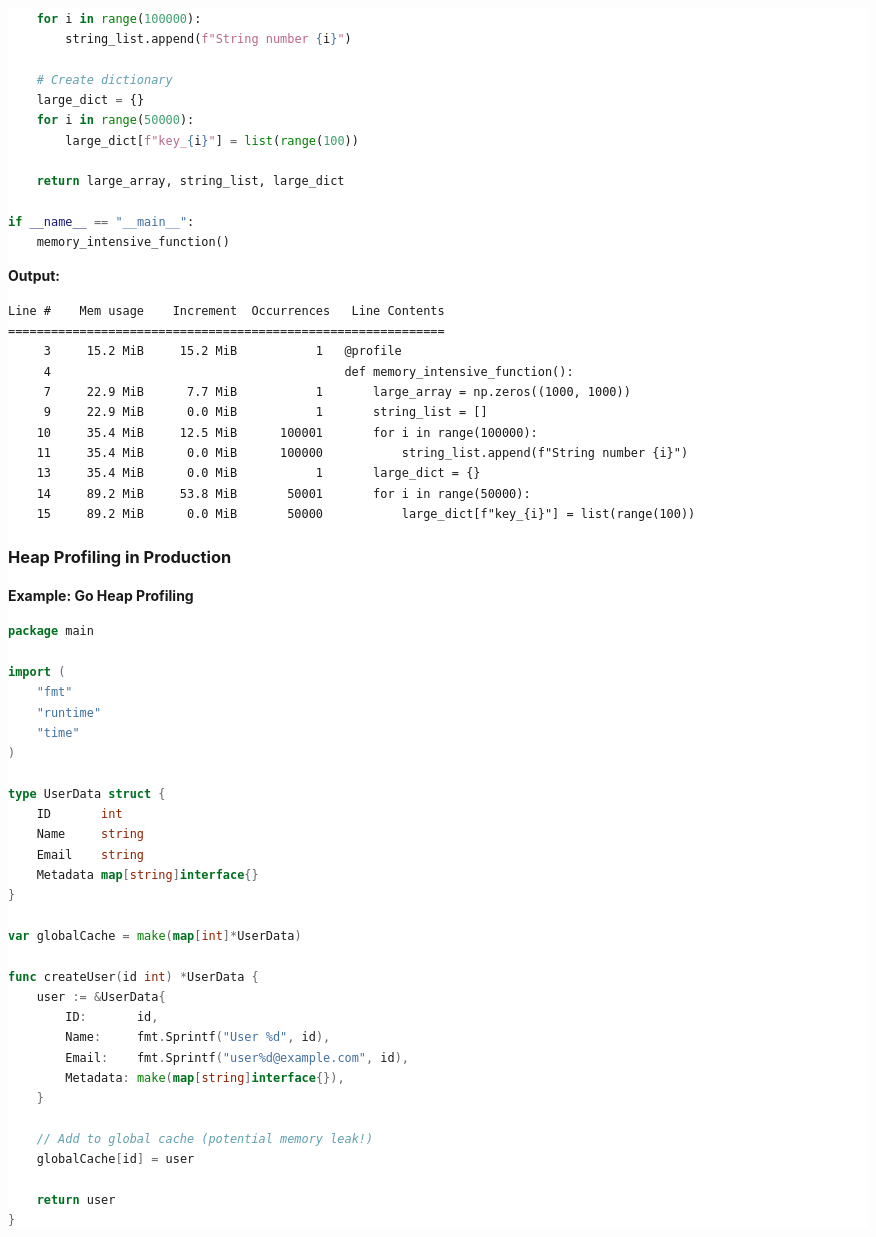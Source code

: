 ```python
    for i in range(100000):
        string_list.append(f"String number {i}")
    
    # Create dictionary
    large_dict = {}
    for i in range(50000):
        large_dict[f"key_{i}"] = list(range(100))
    
    return large_array, string_list, large_dict

if __name__ == "__main__":
    memory_intensive_function()
```

**Output:**
```
Line #    Mem usage    Increment  Occurrences   Line Contents
=============================================================
     3     15.2 MiB     15.2 MiB           1   @profile
     4                                         def memory_intensive_function():
     7     22.9 MiB      7.7 MiB           1       large_array = np.zeros((1000, 1000))
     9     22.9 MiB      0.0 MiB           1       string_list = []
    10     35.4 MiB     12.5 MiB      100001       for i in range(100000):
    11     35.4 MiB      0.0 MiB      100000           string_list.append(f"String number {i}")
    13     35.4 MiB      0.0 MiB           1       large_dict = {}
    14     89.2 MiB     53.8 MiB       50001       for i in range(50000):
    15     89.2 MiB      0.0 MiB       50000           large_dict[f"key_{i}"] = list(range(100))
```

### Heap Profiling in Production

**Example: Go Heap Profiling**

```go
package main

import (
    "fmt"
    "runtime"
    "time"
)

type UserData struct {
    ID       int
    Name     string
    Email    string
    Metadata map[string]interface{}
}

var globalCache = make(map[int]*UserData)

func createUser(id int) *UserData {
    user := &UserData{
        ID:       id,
        Name:     fmt.Sprintf("User %d", id),
        Email:    fmt.Sprintf("user%d@example.com", id),
        Metadata: make(map[string]interface{}),
    }
    
    // Add to global cache (potential memory leak!)
    globalCache[id] = user
    
    return user
}

```